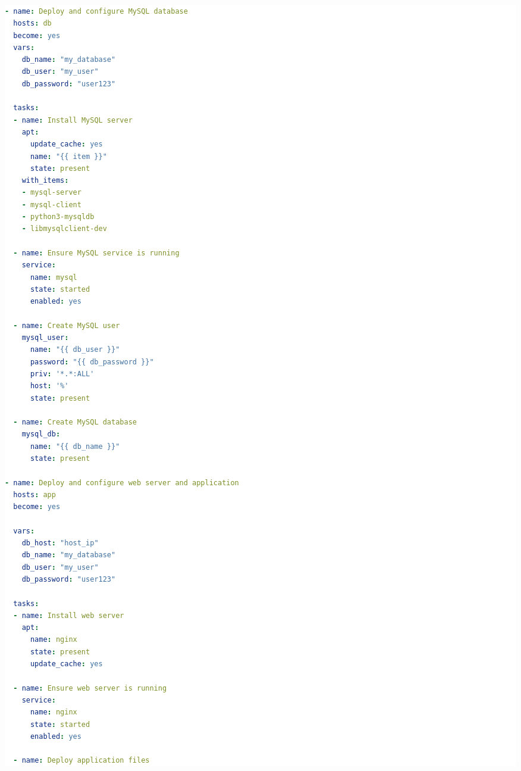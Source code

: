```yml
- name: Deploy and configure MySQL database
  hosts: db
  become: yes
  vars:
    db_name: "my_database"
    db_user: "my_user"
    db_password: "user123"

  tasks:
  - name: Install MySQL server
    apt:
      update_cache: yes
      name: "{{ item }}"
      state: present
    with_items:
    - mysql-server
    - mysql-client
    - python3-mysqldb
    - libmysqlclient-dev

  - name: Ensure MySQL service is running
    service:
      name: mysql
      state: started
      enabled: yes

  - name: Create MySQL user
    mysql_user:
      name: "{{ db_user }}"
      password: "{{ db_password }}"
      priv: '*.*:ALL'
      host: '%'
      state: present

  - name: Create MySQL database
    mysql_db:
      name: "{{ db_name }}"
      state: present

- name: Deploy and configure web server and application
  hosts: app
  become: yes

  vars:
    db_host: "host_ip"
    db_name: "my_database"
    db_user: "my_user"
    db_password: "user123"

  tasks:
  - name: Install web server
    apt:
      name: nginx
      state: present
      update_cache: yes

  - name: Ensure web server is running
    service:
      name: nginx
      state: started
      enabled: yes

  - name: Deploy application files
```